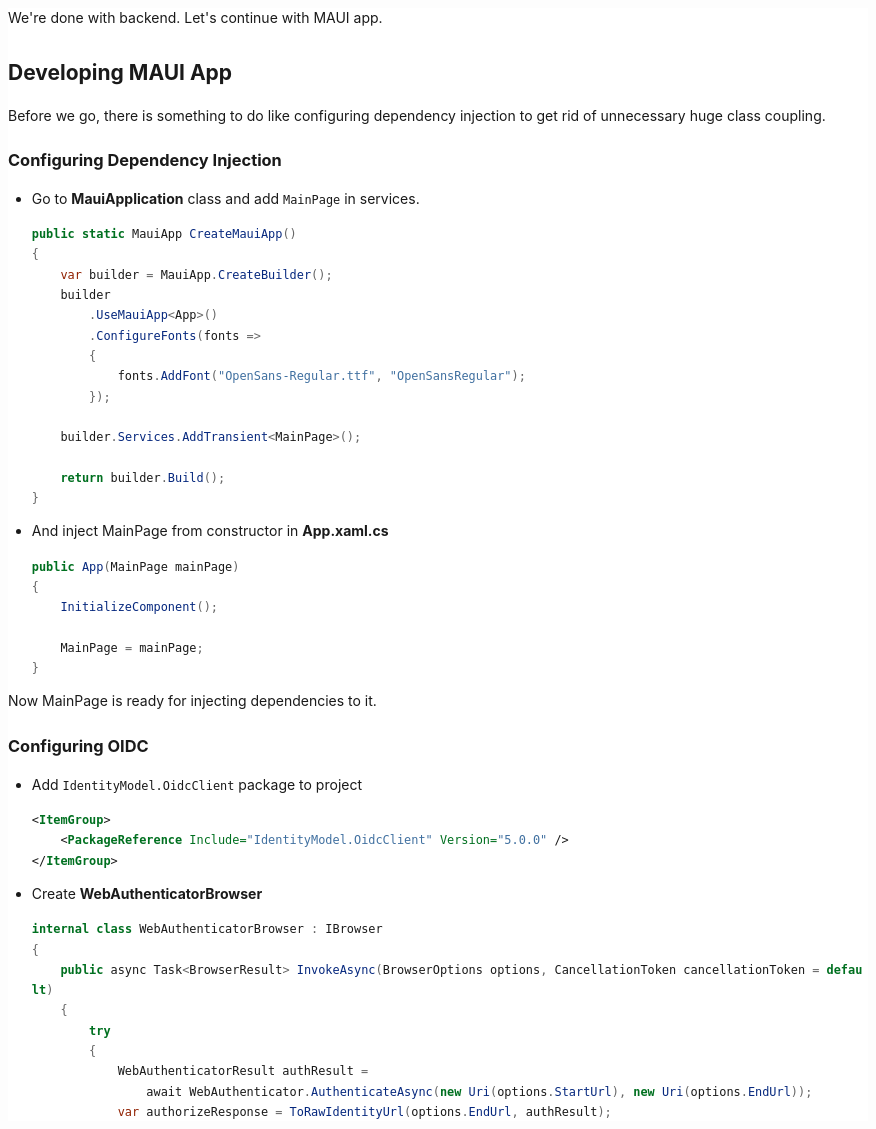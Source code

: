 We're done with backend. Let's continue with MAUI app.


## Developing MAUI App

Before we go, there is something to do like configuring dependency injection to get rid of unnecessary huge class coupling.

### Configuring Dependency Injection

- Go to **MauiApplication** class and add `MainPage` in services.

    ```csharp
    public static MauiApp CreateMauiApp()
    {
        var builder = MauiApp.CreateBuilder();
        builder
            .UseMauiApp<App>()
            .ConfigureFonts(fonts =>
            {
                fonts.AddFont("OpenSans-Regular.ttf", "OpenSansRegular");
            });

        builder.Services.AddTransient<MainPage>();

        return builder.Build();
    }
    ```

- And inject MainPage from constructor in **App.xaml.cs**

    ```csharp
    public App(MainPage mainPage)
    {
        InitializeComponent();

        MainPage = mainPage;
    }
    ```

Now MainPage is ready for injecting dependencies to it.


### Configuring OIDC

- Add `IdentityModel.OidcClient` package to project

    ```xml
    <ItemGroup>
        <PackageReference Include="IdentityModel.OidcClient" Version="5.0.0" />
    </ItemGroup>
    ```

- Create **WebAuthenticatorBrowser**

    ```csharp
    internal class WebAuthenticatorBrowser : IBrowser
    {
        public async Task<BrowserResult> InvokeAsync(BrowserOptions options, CancellationToken cancellationToken = default)
        {
            try
            {
                WebAuthenticatorResult authResult =
                    await WebAuthenticator.AuthenticateAsync(new Uri(options.StartUrl), new Uri(options.EndUrl));
                var authorizeResponse = ToRawIdentityUrl(options.EndUrl, authResult);
